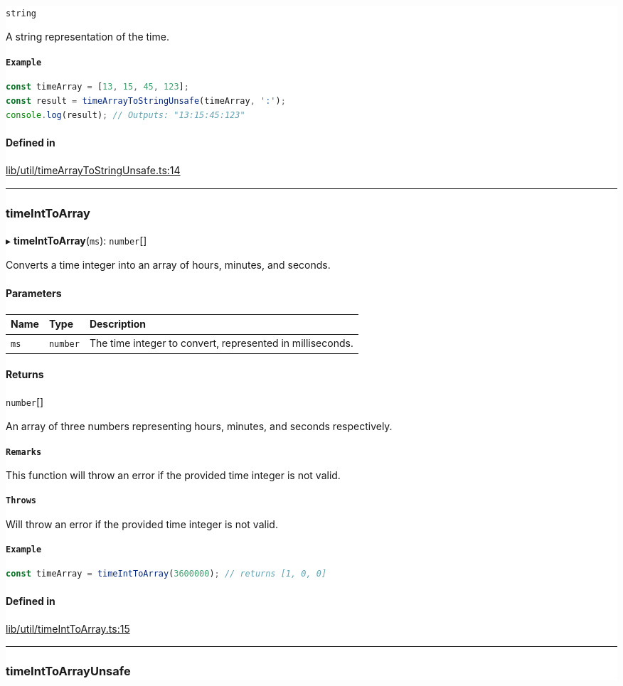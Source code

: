 `string`

A string representation of the time.

**`Example`**

```ts
const timeArray = [13, 15, 45, 123];
const result = timeArrayToStringUnsafe(timeArray, ':');
console.log(result); // Outputs: "13:15:45:123"
```

#### Defined in

[lib/util/timeArrayToStringUnsafe.ts:14](https://github.com/bemoje/tsmono/blob/87185a0/pkg/time/src/lib/util/timeArrayToStringUnsafe.ts#L14)

___

### timeIntToArray

▸ **timeIntToArray**(`ms`): `number`[]

Converts a time integer into an array of hours, minutes, and seconds.

#### Parameters

| Name | Type | Description |
| :------ | :------ | :------ |
| `ms` | `number` | The time integer to convert, represented in milliseconds. |

#### Returns

`number`[]

An array of three numbers representing hours, minutes, and seconds respectively.

**`Remarks`**

This function will throw an error if the provided time integer is not valid.

**`Throws`**

Will throw an error if the provided time integer is not valid.

**`Example`**

```ts
const timeArray = timeIntToArray(3600000); // returns [1, 0, 0]
```

#### Defined in

[lib/util/timeIntToArray.ts:15](https://github.com/bemoje/tsmono/blob/87185a0/pkg/time/src/lib/util/timeIntToArray.ts#L15)

___

### timeIntToArrayUnsafe
